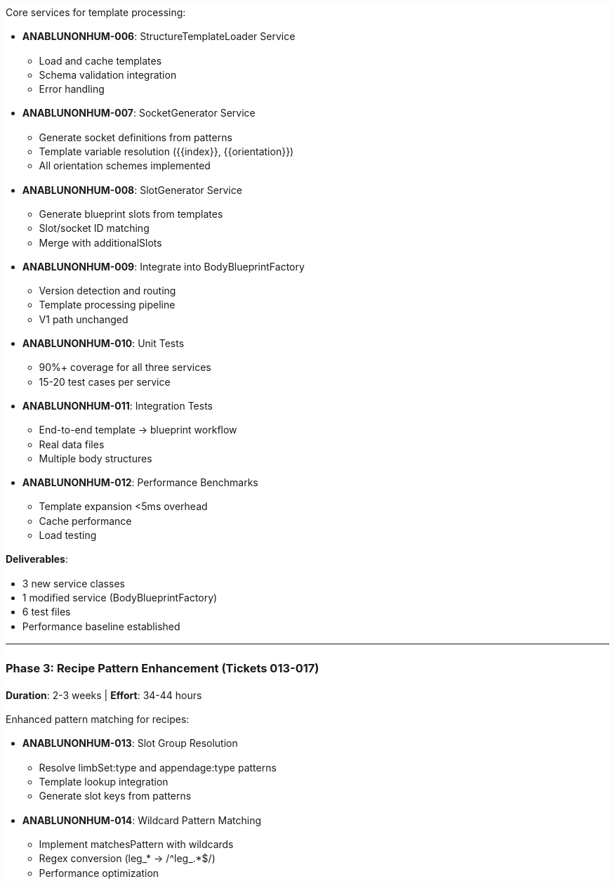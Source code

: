 Core services for template processing:

- **ANABLUNONHUM-006**: StructureTemplateLoader Service
  - Load and cache templates
  - Schema validation integration
  - Error handling

- **ANABLUNONHUM-007**: SocketGenerator Service
  - Generate socket definitions from patterns
  - Template variable resolution ({{index}}, {{orientation}})
  - All orientation schemes implemented

- **ANABLUNONHUM-008**: SlotGenerator Service
  - Generate blueprint slots from templates
  - Slot/socket ID matching
  - Merge with additionalSlots

- **ANABLUNONHUM-009**: Integrate into BodyBlueprintFactory
  - Version detection and routing
  - Template processing pipeline
  - V1 path unchanged

- **ANABLUNONHUM-010**: Unit Tests
  - 90%+ coverage for all three services
  - 15-20 test cases per service

- **ANABLUNONHUM-011**: Integration Tests
  - End-to-end template → blueprint workflow
  - Real data files
  - Multiple body structures

- **ANABLUNONHUM-012**: Performance Benchmarks
  - Template expansion <5ms overhead
  - Cache performance
  - Load testing

**Deliverables**:
- 3 new service classes
- 1 modified service (BodyBlueprintFactory)
- 6 test files
- Performance baseline established

---

### Phase 3: Recipe Pattern Enhancement (Tickets 013-017)
**Duration**: 2-3 weeks | **Effort**: 34-44 hours

Enhanced pattern matching for recipes:

- **ANABLUNONHUM-013**: Slot Group Resolution
  - Resolve limbSet:type and appendage:type patterns
  - Template lookup integration
  - Generate slot keys from patterns

- **ANABLUNONHUM-014**: Wildcard Pattern Matching
  - Implement matchesPattern with wildcards
  - Regex conversion (leg_* → /^leg_.*$/)
  - Performance optimization
